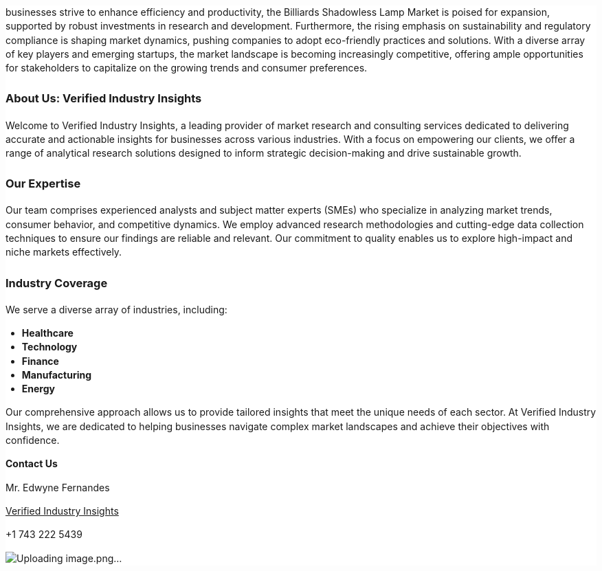businesses strive to enhance efficiency and productivity, the Billiards Shadowless Lamp Market is poised for expansion, supported by robust investments in research and development. Furthermore, the rising emphasis on sustainability and regulatory compliance is shaping market dynamics, pushing companies to adopt eco-friendly practices and solutions. With a diverse array of key players and emerging startups, the market landscape is becoming increasingly competitive, offering ample opportunities for stakeholders to capitalize on the growing trends and consumer preferences.</p><h3>About Us: Verified Industry Insights</h3><p>Welcome to Verified Industry Insights, a leading provider of market research and consulting services dedicated to delivering accurate and actionable insights for businesses across various industries. With a focus on empowering our clients, we offer a range of analytical research solutions designed to inform strategic decision-making and drive sustainable growth.</p><h3>Our Expertise</h3><p>Our team comprises experienced analysts and subject matter experts (SMEs) who specialize in analyzing market trends, consumer behavior, and competitive dynamics. We employ advanced research methodologies and cutting-edge data collection techniques to ensure our findings are reliable and relevant. Our commitment to quality enables us to explore high-impact and niche markets effectively.</p><h3>Industry Coverage</h3><p>We serve a diverse array of industries, including:</p><ul><li><strong>Healthcare</strong></li><li><strong>Technology</strong></li><li><strong>Finance</strong></li><li><strong>Manufacturing</strong></li><li><strong>Energy</strong></li></ul><p>Our comprehensive approach allows us to provide tailored insights that meet the unique needs of each sector. At Verified Industry Insights, we are dedicated to helping businesses navigate complex market landscapes and achieve their objectives with confidence.</p><p><strong>Contact Us</strong></p><p>Mr. Edwyne Fernandes</p><p><a href="https://www.verifiedindustryinsights.com/">Verified Industry Insights</a></p><p>+1 743 222 5439</p>
![Uploading image.png…]()
